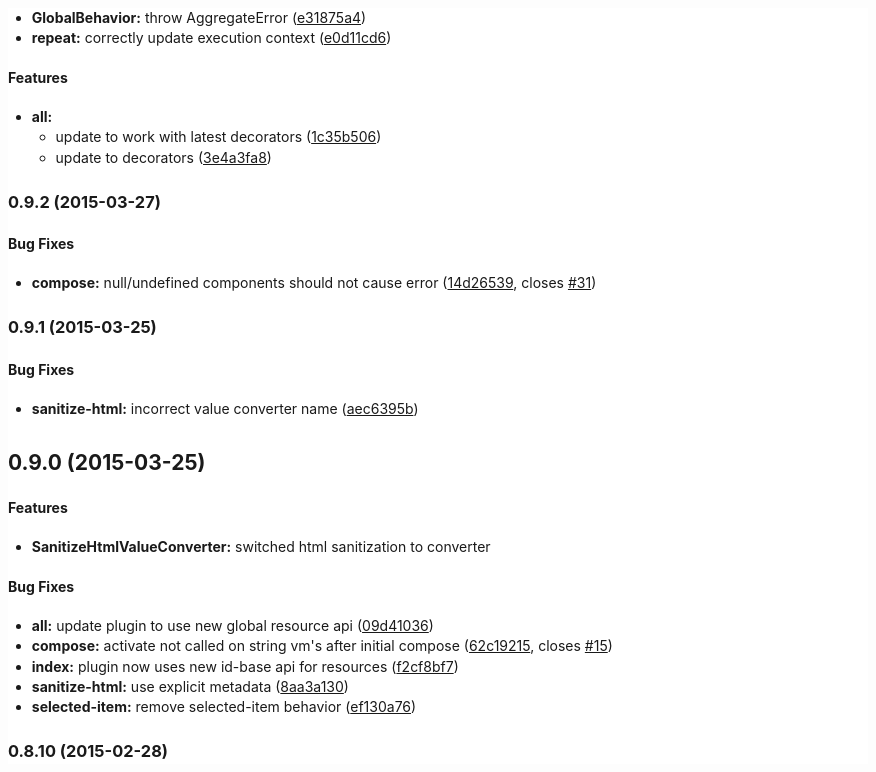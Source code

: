 * **GlobalBehavior:** throw AggregateError ([e31875a4](http://github.com/aurelia/templating-resources/commit/e31875a454afd8ef5863f0b8cfc3f3b024f789eb))
* **repeat:** correctly update execution context ([e0d11cd6](http://github.com/aurelia/templating-resources/commit/e0d11cd689ce524b0f7e05f94deac191c5f4bb7c))


#### Features

* **all:**
  * update to work with latest decorators ([1c35b506](http://github.com/aurelia/templating-resources/commit/1c35b506d625474efda1c7595028c63e670dfb8b))
  * update to decorators ([3e4a3fa8](http://github.com/aurelia/templating-resources/commit/3e4a3fa8fe898151114e8de79739cbf4c170e398))


### 0.9.2 (2015-03-27)


#### Bug Fixes

* **compose:** null/undefined components should not cause error ([14d26539](http://github.com/aurelia/templating-resources/commit/14d2653986a119ac6e27c792b11c2d75bf811a0f), closes [#31](http://github.com/aurelia/templating-resources/issues/31))


### 0.9.1 (2015-03-25)


#### Bug Fixes

* **sanitize-html:** incorrect value converter name ([aec6395b](http://github.com/aurelia/templating-resources/commit/aec6395b9e7dbb01dcb2e682b4b4cb641e2ede21))


## 0.9.0 (2015-03-25)

#### Features

* **SanitizeHtmlValueConverter:** switched html sanitization to converter

#### Bug Fixes

* **all:** update plugin to use new global resource api ([09d41036](http://github.com/aurelia/templating-resources/commit/09d41036e2b26b487a51873fad90cc80334c50d5))
* **compose:** activate not called on string vm's after initial compose ([62c19215](http://github.com/aurelia/templating-resources/commit/62c19215c78c1adbc787c522cc31be5b3cf07217), closes [#15](http://github.com/aurelia/templating-resources/issues/15))
* **index:** plugin now uses new id-base api for resources ([f2cf8bf7](http://github.com/aurelia/templating-resources/commit/f2cf8bf7fdb794f40d309cb3e1f4d532a30b1d14))
* **sanitize-html:**  use explicit metadata ([8aa3a130](http://github.com/aurelia/templating-resources/commit/8aa3a1306d8dea0d11e99a611a51029442d1a791))
* **selected-item:** remove selected-item behavior ([ef130a76](http://github.com/aurelia/templating-resources/commit/ef130a76fade7bcb2244bbb94a95d60326d1eee1))


### 0.8.10 (2015-02-28)
